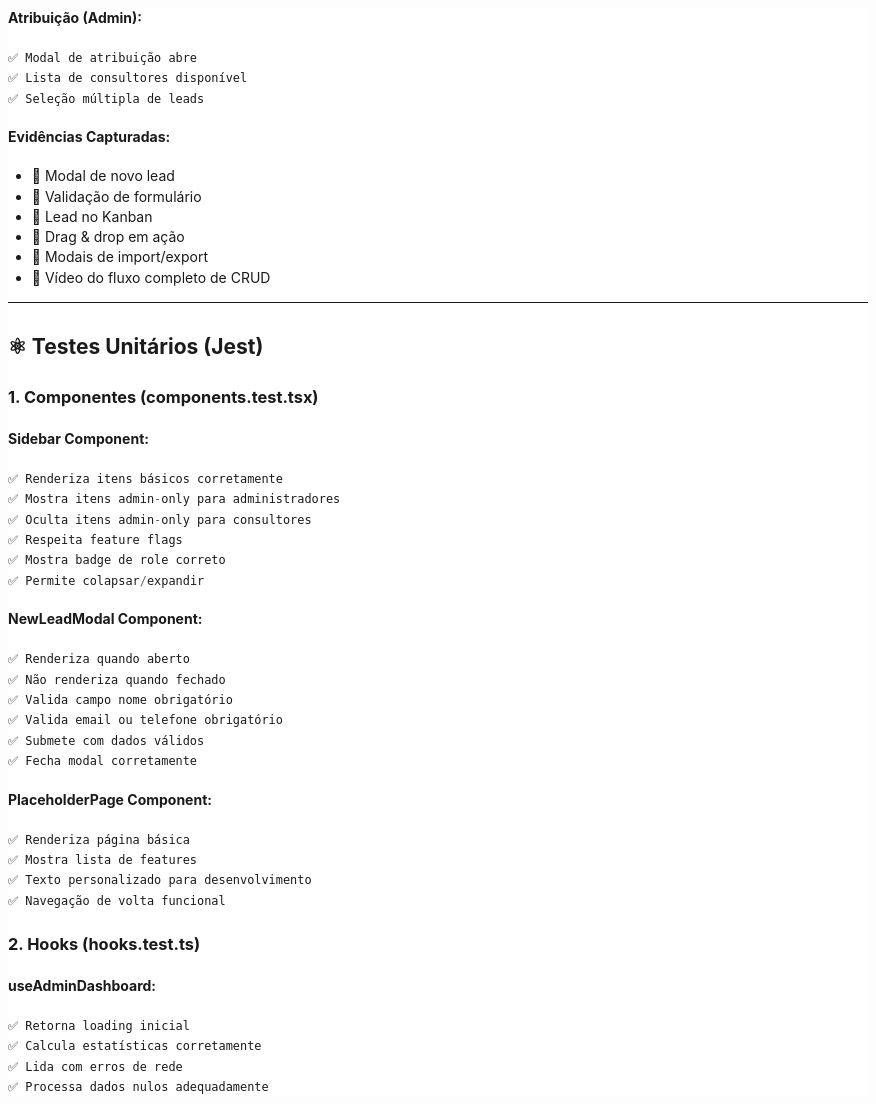 #### Atribuição (Admin):
```typescript
✅ Modal de atribuição abre
✅ Lista de consultores disponível
✅ Seleção múltipla de leads
```

#### Evidências Capturadas:
- 📸 Modal de novo lead
- 📸 Validação de formulário
- 📸 Lead no Kanban
- 📸 Drag & drop em ação
- 📸 Modais de import/export
- 🎥 Vídeo do fluxo completo de CRUD

---

## ⚛️ Testes Unitários (Jest)

### **1. Componentes (components.test.tsx)**

#### Sidebar Component:
```typescript
✅ Renderiza itens básicos corretamente
✅ Mostra itens admin-only para administradores
✅ Oculta itens admin-only para consultores
✅ Respeita feature flags
✅ Mostra badge de role correto
✅ Permite colapsar/expandir
```

#### NewLeadModal Component:
```typescript
✅ Renderiza quando aberto
✅ Não renderiza quando fechado
✅ Valida campo nome obrigatório
✅ Valida email ou telefone obrigatório
✅ Submete com dados válidos
✅ Fecha modal corretamente
```

#### PlaceholderPage Component:
```typescript
✅ Renderiza página básica
✅ Mostra lista de features
✅ Texto personalizado para desenvolvimento
✅ Navegação de volta funcional
```

### **2. Hooks (hooks.test.ts)**

#### useAdminDashboard:
```typescript
✅ Retorna loading inicial
✅ Calcula estatísticas corretamente
✅ Lida com erros de rede
✅ Processa dados nulos adequadamente
```
